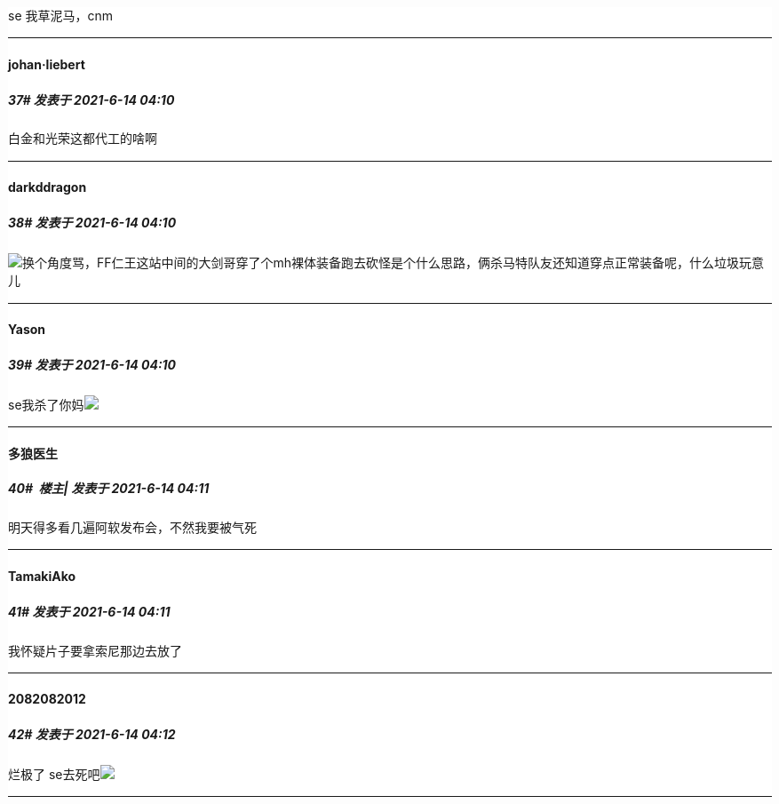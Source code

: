 
se 我草泥马，cnm


*****

####  johan·liebert  
##### 37#       发表于 2021-6-14 04:10


白金和光荣这都代工的啥啊


*****

####  darkddragon  
##### 38#       发表于 2021-6-14 04:10


<img src="https://static.saraba1st.com/image/smiley/face2017/067.png" referrerpolicy="no-referrer">换个角度骂，FF仁王这站中间的大剑哥穿了个mh裸体装备跑去砍怪是个什么思路，俩杀马特队友还知道穿点正常装备呢，什么垃圾玩意儿


*****

####  Yason  
##### 39#       发表于 2021-6-14 04:10


se我杀了你妈<img src="https://static.saraba1st.com/image/smiley/face2017/033.png" referrerpolicy="no-referrer">


*****

####  多狼医生  
##### 40#         楼主| 发表于 2021-6-14 04:11


明天得多看几遍阿软发布会，不然我要被气死


*****

####  TamakiAko  
##### 41#       发表于 2021-6-14 04:11


我怀疑片子要拿索尼那边去放了


*****

####  2082082012  
##### 42#       发表于 2021-6-14 04:12


烂极了 se去死吧<img src="https://static.saraba1st.com/image/smiley/face2017/004.gif" referrerpolicy="no-referrer">


*****
